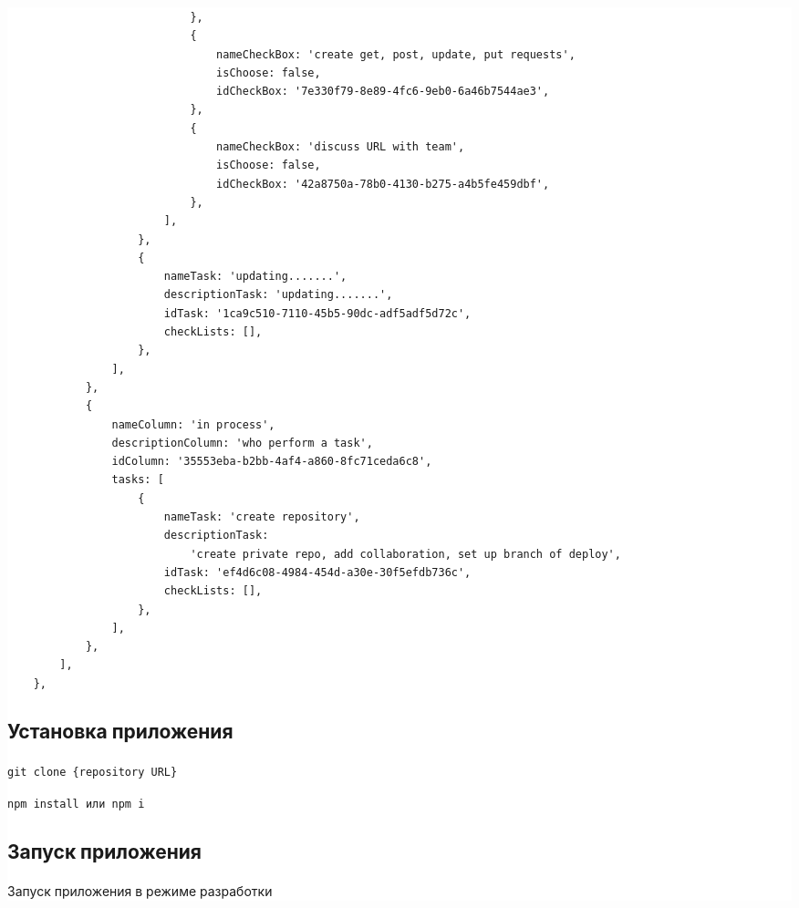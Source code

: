 ```
                            },
                            {
                                nameCheckBox: 'create get, post, update, put requests',
                                isChoose: false,
                                idCheckBox: '7e330f79-8e89-4fc6-9eb0-6a46b7544ae3',
                            },
                            {
                                nameCheckBox: 'discuss URL with team',
                                isChoose: false,
                                idCheckBox: '42a8750a-78b0-4130-b275-a4b5fe459dbf',
                            },
                        ],
                    },
                    {
                        nameTask: 'updating.......',
                        descriptionTask: 'updating.......',
                        idTask: '1ca9c510-7110-45b5-90dc-adf5adf5d72c',
                        checkLists: [],
                    },
                ],
            },
            {
                nameColumn: 'in process',
                descriptionColumn: 'who perform a task',
                idColumn: '35553eba-b2bb-4af4-a860-8fc71ceda6c8',
                tasks: [
                    {
                        nameTask: 'create repository',
                        descriptionTask:
                            'create private repo, add collaboration, set up branch of deploy',
                        idTask: 'ef4d6c08-4984-454d-a30e-30f5efdb736c',
                        checkLists: [],
                    },
                ],
            },
        ],
    },
```
## Установка приложения

```
git clone {repository URL}
```

```
npm install или npm i
```

## Запуск приложения

Запуск приложения в режиме разработки
